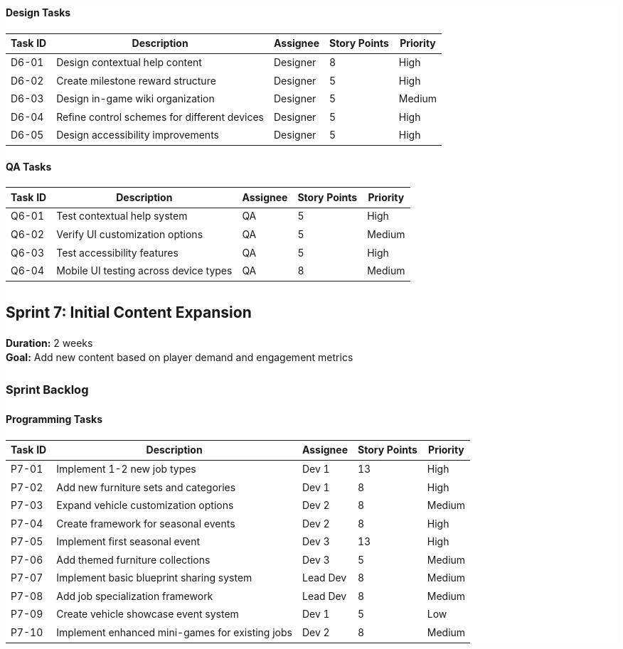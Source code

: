 #### Design Tasks

| Task ID | Description                                  | Assignee | Story Points | Priority |
| ------- | -------------------------------------------- | -------- | ------------ | -------- |
| D6-01   | Design contextual help content               | Designer | 8            | High     |
| D6-02   | Create milestone reward structure            | Designer | 5            | High     |
| D6-03   | Design in-game wiki organization             | Designer | 5            | Medium   |
| D6-04   | Refine control schemes for different devices | Designer | 5            | High     |
| D6-05   | Design accessibility improvements            | Designer | 5            | High     |

#### QA Tasks

| Task ID | Description                           | Assignee | Story Points | Priority |
| ------- | ------------------------------------- | -------- | ------------ | -------- |
| Q6-01   | Test contextual help system           | QA       | 5            | High     |
| Q6-02   | Verify UI customization options       | QA       | 5            | Medium   |
| Q6-03   | Test accessibility features           | QA       | 5            | High     |
| Q6-04   | Mobile UI testing across device types | QA       | 8            | Medium   |

## Sprint 7: Initial Content Expansion

**Duration:** 2 weeks  
**Goal:** Add new content based on player demand and engagement metrics

### Sprint Backlog

#### Programming Tasks

| Task ID | Description                                     | Assignee | Story Points | Priority |
| ------- | ----------------------------------------------- | -------- | ------------ | -------- |
| P7-01   | Implement 1-2 new job types                     | Dev 1    | 13           | High     |
| P7-02   | Add new furniture sets and categories           | Dev 1    | 8            | High     |
| P7-03   | Expand vehicle customization options            | Dev 2    | 8            | Medium   |
| P7-04   | Create framework for seasonal events            | Dev 2    | 8            | High     |
| P7-05   | Implement first seasonal event                  | Dev 3    | 13           | High     |
| P7-06   | Add themed furniture collections                | Dev 3    | 5            | Medium   |
| P7-07   | Implement basic blueprint sharing system        | Lead Dev | 8            | Medium   |
| P7-08   | Add job specialization framework                | Lead Dev | 8            | Medium   |
| P7-09   | Create vehicle showcase event system            | Dev 1    | 5            | Low      |
| P7-10   | Implement enhanced mini-games for existing jobs | Dev 2    | 8            | Medium   |
